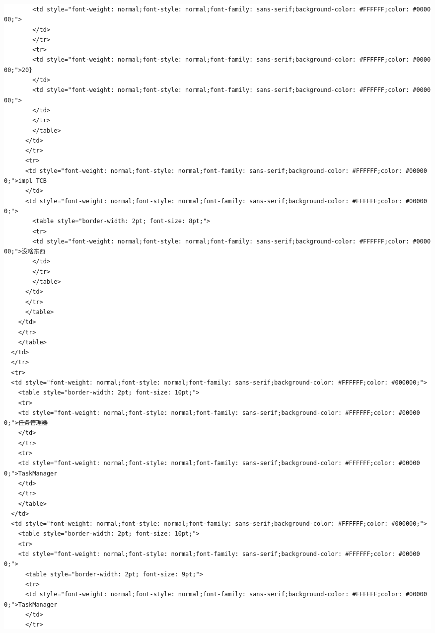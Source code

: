             <td style="font-weight: normal;font-style: normal;font-family: sans-serif;background-color: #FFFFFF;color: #000000;">
            </td>
            </tr>
            <tr>
            <td style="font-weight: normal;font-style: normal;font-family: sans-serif;background-color: #FFFFFF;color: #000000;">20}
            </td>
            <td style="font-weight: normal;font-style: normal;font-family: sans-serif;background-color: #FFFFFF;color: #000000;">
            </td>
            </tr>
            </table>
          </td>
          </tr>
          <tr>
          <td style="font-weight: normal;font-style: normal;font-family: sans-serif;background-color: #FFFFFF;color: #000000;">impl TCB
          </td>
          <td style="font-weight: normal;font-style: normal;font-family: sans-serif;background-color: #FFFFFF;color: #000000;">
            <table style="border-width: 2pt; font-size: 8pt;">
            <tr>
            <td style="font-weight: normal;font-style: normal;font-family: sans-serif;background-color: #FFFFFF;color: #000000;">没啥东西
            </td>
            </tr>
            </table>
          </td>
          </tr>
          </table>
        </td>
        </tr>
        </table>
      </td>
      </tr>
      <tr>
      <td style="font-weight: normal;font-style: normal;font-family: sans-serif;background-color: #FFFFFF;color: #000000;">
        <table style="border-width: 2pt; font-size: 10pt;">
        <tr>
        <td style="font-weight: normal;font-style: normal;font-family: sans-serif;background-color: #FFFFFF;color: #000000;">任务管理器
        </td>
        </tr>
        <tr>
        <td style="font-weight: normal;font-style: normal;font-family: sans-serif;background-color: #FFFFFF;color: #000000;">TaskManager
        </td>
        </tr>
        </table>
      </td>
      <td style="font-weight: normal;font-style: normal;font-family: sans-serif;background-color: #FFFFFF;color: #000000;">
        <table style="border-width: 2pt; font-size: 10pt;">
        <tr>
        <td style="font-weight: normal;font-style: normal;font-family: sans-serif;background-color: #FFFFFF;color: #000000;">
          <table style="border-width: 2pt; font-size: 9pt;">
          <tr>
          <td style="font-weight: normal;font-style: normal;font-family: sans-serif;background-color: #FFFFFF;color: #000000;">TaskManager
          </td>
          </tr>